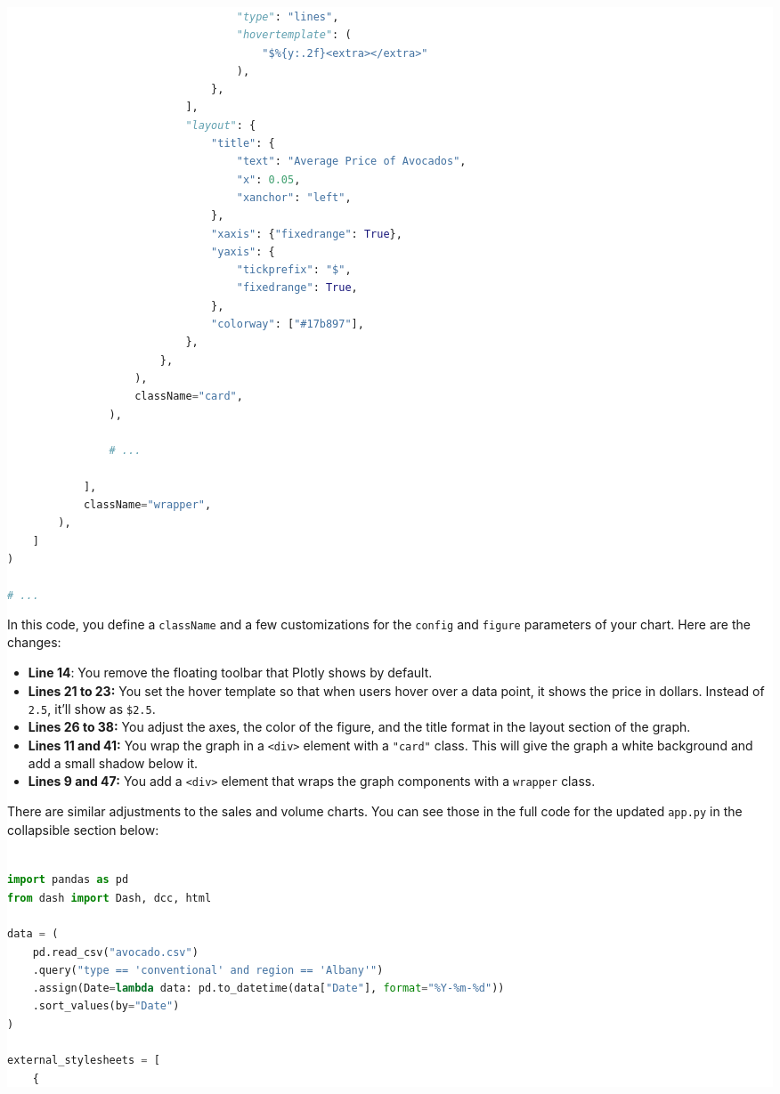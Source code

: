 ```py :collapsed-lines title="app.py"
                                    "type": "lines",
                                    "hovertemplate": (
                                        "$%{y:.2f}<extra></extra>"
                                    ),
                                },
                            ],
                            "layout": {
                                "title": {
                                    "text": "Average Price of Avocados",
                                    "x": 0.05,
                                    "xanchor": "left",
                                },
                                "xaxis": {"fixedrange": True},
                                "yaxis": {
                                    "tickprefix": "$",
                                    "fixedrange": True,
                                },
                                "colorway": ["#17b897"],
                            },
                        },
                    ),
                    className="card",
                ),

                # ...

            ],
            className="wrapper",
        ),
    ]
)

# ...
```

In this code, you define a `className` and a few customizations for the `config` and `figure` parameters of your chart. Here are the changes:

- **Line 14**: You remove the floating toolbar that Plotly shows by default.
- **Lines 21 to 23:** You set the hover template so that when users hover over a data point, it shows the price in dollars. Instead of `2.5`, it’ll show as `$2.5`.
- **Lines 26 to 38:** You adjust the axes, the color of the figure, and the title format in the layout section of the graph.
- **Lines 11 and 41:** You wrap the graph in a `<div>` element with a `"card"` class. This will give the graph a white background and add a small shadow below it.
- **Lines 9 and 47:** You add a `<div>` element that wraps the graph components with a `wrapper` class.

There are similar adjustments to the sales and volume charts. You can see those in the full code for the updated `app.py` in the collapsible section below:

```py :collapsed-lines title="app.py"

import pandas as pd
from dash import Dash, dcc, html

data = (
    pd.read_csv("avocado.csv")
    .query("type == 'conventional' and region == 'Albany'")
    .assign(Date=lambda data: pd.to_datetime(data["Date"], format="%Y-%m-%d"))
    .sort_values(by="Date")
)

external_stylesheets = [
    {
```